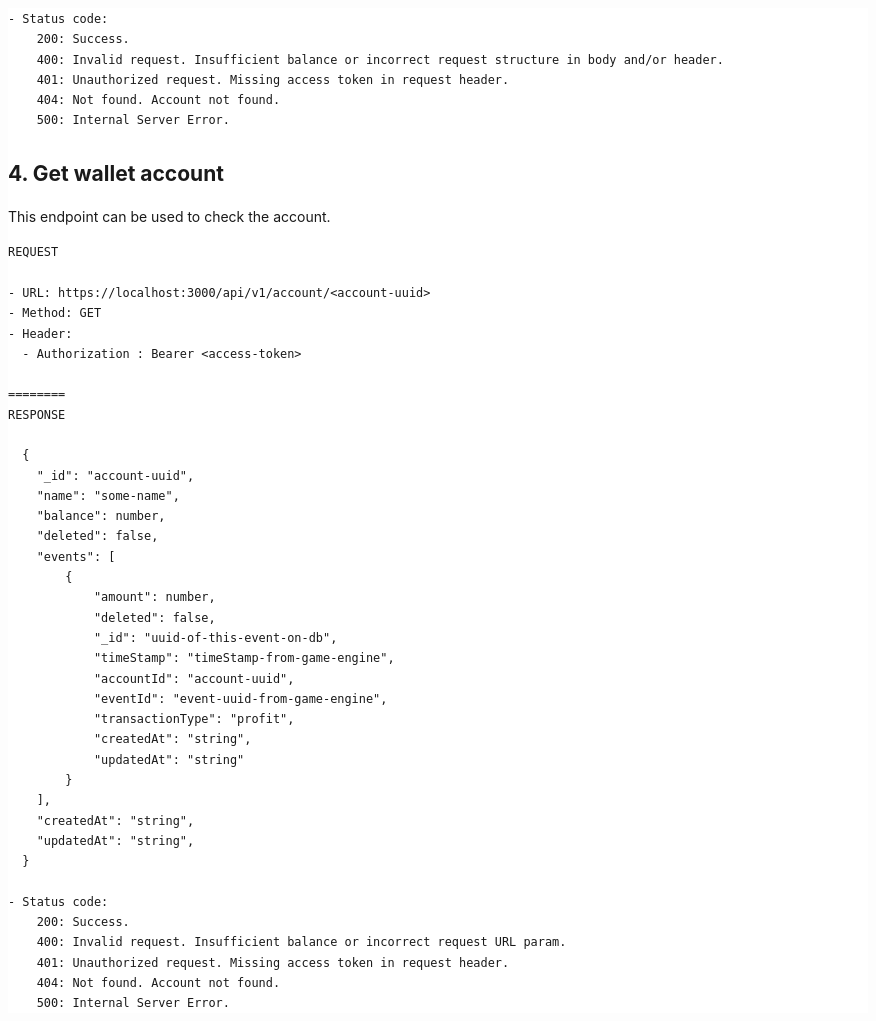 ```
- Status code:
    200: Success.
    400: Invalid request. Insufficient balance or incorrect request structure in body and/or header.
    401: Unauthorized request. Missing access token in request header.
    404: Not found. Account not found.
    500: Internal Server Error.
```

## 4. Get wallet account
This endpoint can be used to check the account.
```
REQUEST

- URL: https://localhost:3000/api/v1/account/<account-uuid>
- Method: GET
- Header:
  - Authorization : Bearer <access-token>

========
RESPONSE

  {
    "_id": "account-uuid",
    "name": "some-name",
    "balance": number,
    "deleted": false,
    "events": [
        {
            "amount": number,
            "deleted": false,
            "_id": "uuid-of-this-event-on-db",
            "timeStamp": "timeStamp-from-game-engine",
            "accountId": "account-uuid",
            "eventId": "event-uuid-from-game-engine",
            "transactionType": "profit",
            "createdAt": "string",
            "updatedAt": "string"
        }
    ],
    "createdAt": "string",
    "updatedAt": "string",
  }

- Status code:
    200: Success.
    400: Invalid request. Insufficient balance or incorrect request URL param.
    401: Unauthorized request. Missing access token in request header.
    404: Not found. Account not found.
    500: Internal Server Error.
```

